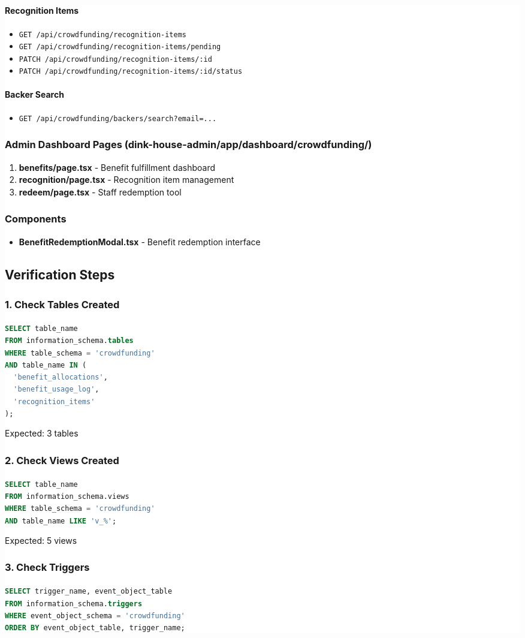 #### Recognition Items
- `GET /api/crowdfunding/recognition-items`
- `GET /api/crowdfunding/recognition-items/pending`
- `PATCH /api/crowdfunding/recognition-items/:id`
- `PATCH /api/crowdfunding/recognition-items/:id/status`

#### Backer Search
- `GET /api/crowdfunding/backers/search?email=...`

### Admin Dashboard Pages (dink-house-admin/app/dashboard/crowdfunding/)

1. **benefits/page.tsx** - Benefit fulfillment dashboard
2. **recognition/page.tsx** - Recognition item management
3. **redeem/page.tsx** - Staff redemption tool

### Components

- **BenefitRedemptionModal.tsx** - Benefit redemption interface

## Verification Steps

### 1. Check Tables Created
```sql
SELECT table_name
FROM information_schema.tables
WHERE table_schema = 'crowdfunding'
AND table_name IN (
  'benefit_allocations',
  'benefit_usage_log',
  'recognition_items'
);
```

Expected: 3 tables

### 2. Check Views Created
```sql
SELECT table_name
FROM information_schema.views
WHERE table_schema = 'crowdfunding'
AND table_name LIKE 'v_%';
```

Expected: 5 views

### 3. Check Triggers
```sql
SELECT trigger_name, event_object_table
FROM information_schema.triggers
WHERE event_object_schema = 'crowdfunding'
ORDER BY event_object_table, trigger_name;
```
